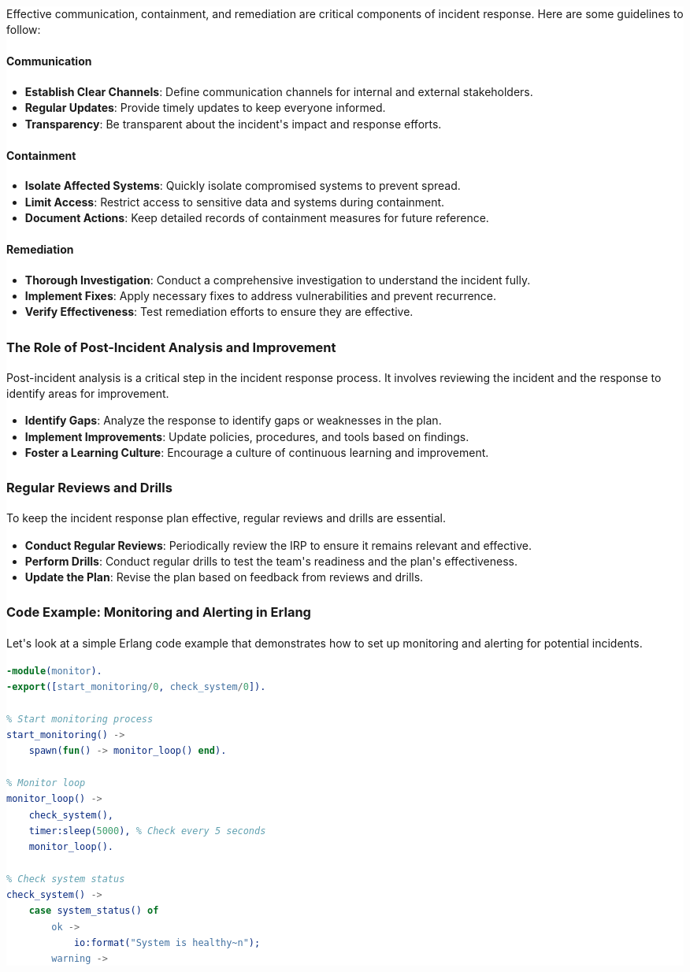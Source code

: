 Effective communication, containment, and remediation are critical components of incident response. Here are some guidelines to follow:

#### Communication

- **Establish Clear Channels**: Define communication channels for internal and external stakeholders.
- **Regular Updates**: Provide timely updates to keep everyone informed.
- **Transparency**: Be transparent about the incident's impact and response efforts.

#### Containment

- **Isolate Affected Systems**: Quickly isolate compromised systems to prevent spread.
- **Limit Access**: Restrict access to sensitive data and systems during containment.
- **Document Actions**: Keep detailed records of containment measures for future reference.

#### Remediation

- **Thorough Investigation**: Conduct a comprehensive investigation to understand the incident fully.
- **Implement Fixes**: Apply necessary fixes to address vulnerabilities and prevent recurrence.
- **Verify Effectiveness**: Test remediation efforts to ensure they are effective.

### The Role of Post-Incident Analysis and Improvement

Post-incident analysis is a critical step in the incident response process. It involves reviewing the incident and the response to identify areas for improvement.

- **Identify Gaps**: Analyze the response to identify gaps or weaknesses in the plan.
- **Implement Improvements**: Update policies, procedures, and tools based on findings.
- **Foster a Learning Culture**: Encourage a culture of continuous learning and improvement.

### Regular Reviews and Drills

To keep the incident response plan effective, regular reviews and drills are essential.

- **Conduct Regular Reviews**: Periodically review the IRP to ensure it remains relevant and effective.
- **Perform Drills**: Conduct regular drills to test the team's readiness and the plan's effectiveness.
- **Update the Plan**: Revise the plan based on feedback from reviews and drills.

### Code Example: Monitoring and Alerting in Erlang

Let's look at a simple Erlang code example that demonstrates how to set up monitoring and alerting for potential incidents.

```erlang
-module(monitor).
-export([start_monitoring/0, check_system/0]).

% Start monitoring process
start_monitoring() ->
    spawn(fun() -> monitor_loop() end).

% Monitor loop
monitor_loop() ->
    check_system(),
    timer:sleep(5000), % Check every 5 seconds
    monitor_loop().

% Check system status
check_system() ->
    case system_status() of
        ok -> 
            io:format("System is healthy~n");
        warning -> 
```